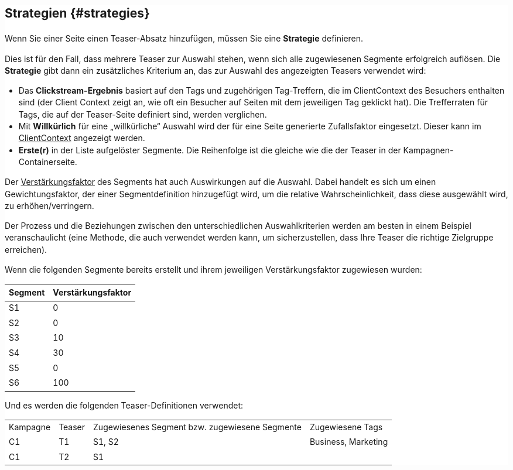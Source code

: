 ## Strategien {#strategies}

Wenn Sie einer Seite einen Teaser-Absatz hinzufügen, müssen Sie eine **Strategie** definieren.

Dies ist für den Fall, dass mehrere Teaser zur Auswahl stehen, wenn sich alle zugewiesenen Segmente erfolgreich auflösen. Die **Strategie** gibt dann ein zusätzliches Kriterium an, das zur Auswahl des angezeigten Teasers verwendet wird:

* Das **Clickstream-Ergebnis** basiert auf den Tags und zugehörigen Tag-Treffern, die im ClientContext des Besuchers enthalten sind (der Client Context zeigt an, wie oft ein Besucher auf Seiten mit dem jeweiligen Tag geklickt hat). Die Trefferraten für Tags, die auf der Teaser-Seite definiert sind, werden verglichen.
* Mit **Willkürlich** für eine „willkürliche“ Auswahl wird der für eine Seite generierte Zufallsfaktor eingesetzt. Dieser kann im [ClientContext](/help/sites-administering/client-context.md) angezeigt werden.
* **Erste(r)** in der Liste aufgelöster Segmente. Die Reihenfolge ist die gleiche wie die der Teaser in der Kampagnen-Containerseite.

Der [Verstärkungsfaktor](/help/sites-administering/campaign-segmentation.md#boost-factor) des Segments hat auch Auswirkungen auf die Auswahl. Dabei handelt es sich um einen Gewichtungsfaktor, der einer Segmentdefinition hinzugefügt wird, um die relative Wahrscheinlichkeit, dass diese ausgewählt wird, zu erhöhen/verringern.

Der Prozess und die Beziehungen zwischen den unterschiedlichen Auswahlkriterien werden am besten in einem Beispiel veranschaulicht (eine Methode, die auch verwendet werden kann, um sicherzustellen, dass Ihre Teaser die richtige Zielgruppe erreichen).

Wenn die folgenden Segmente bereits erstellt und ihrem jeweiligen Verstärkungsfaktor zugewiesen wurden:

| Segment | Verstärkungsfaktor |
|---|---|
| S1 | 0 |
| S2 | 0 |
| S3 | 10 |
| S4 | 30 |
| S5 | 0 |
| S6 | 100 |

Und es werden die folgenden Teaser-Definitionen verwendet:

<table>
 <tbody>
  <tr>
   <td>Kampagne</td>
   <td>Teaser</td>
   <td>Zugewiesenes Segment bzw. zugewiesene Segmente</td>
   <td>Zugewiesene Tags </td>
  </tr>
  <tr>
   <td>C1</td>
   <td>T1</td>
   <td>S1, S2</td>
   <td>Business, Marketing</td>
  </tr>
  <tr>
   <td>C1</td>
   <td>T2 </td>
   <td>S1</td>
   <td><br /> </td>
  </tr>
  <tr>